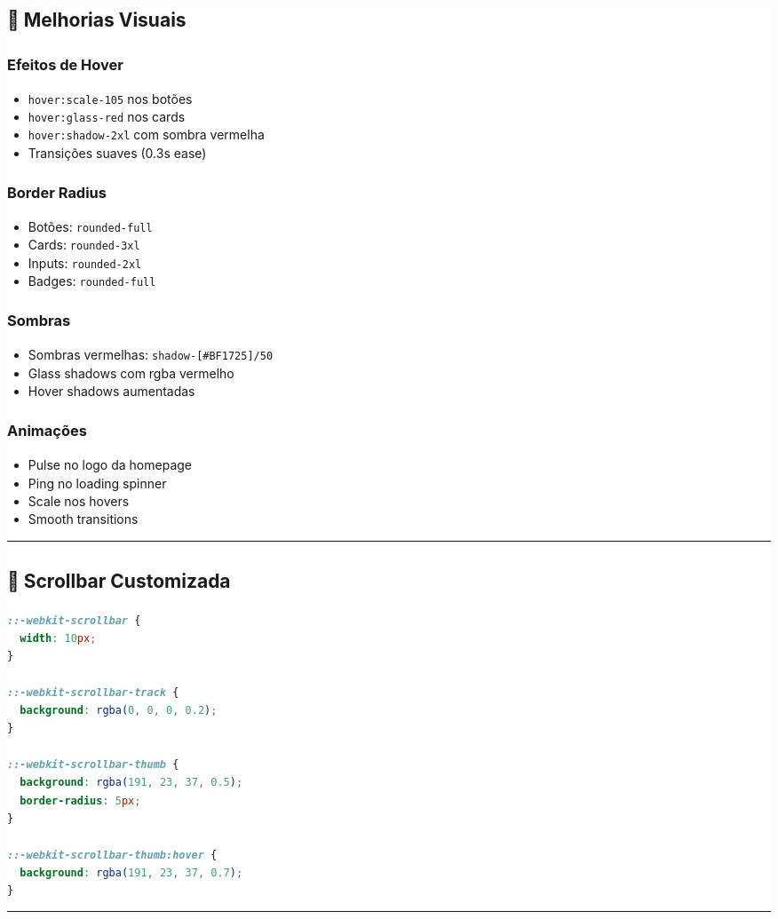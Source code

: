 
## 🎯 Melhorias Visuais

### Efeitos de Hover
- `hover:scale-105` nos botões
- `hover:glass-red` nos cards
- `hover:shadow-2xl` com sombra vermelha
- Transições suaves (0.3s ease)

### Border Radius
- Botões: `rounded-full`
- Cards: `rounded-3xl`
- Inputs: `rounded-2xl`
- Badges: `rounded-full`

### Sombras
- Sombras vermelhas: `shadow-[#BF1725]/50`
- Glass shadows com rgba vermelho
- Hover shadows aumentadas

### Animações
- Pulse no logo da homepage
- Ping no loading spinner
- Scale nos hovers
- Smooth transitions

---

## 🎨 Scrollbar Customizada

```css
::-webkit-scrollbar {
  width: 10px;
}

::-webkit-scrollbar-track {
  background: rgba(0, 0, 0, 0.2);
}

::-webkit-scrollbar-thumb {
  background: rgba(191, 23, 37, 0.5);
  border-radius: 5px;
}

::-webkit-scrollbar-thumb:hover {
  background: rgba(191, 23, 37, 0.7);
}
```

---
